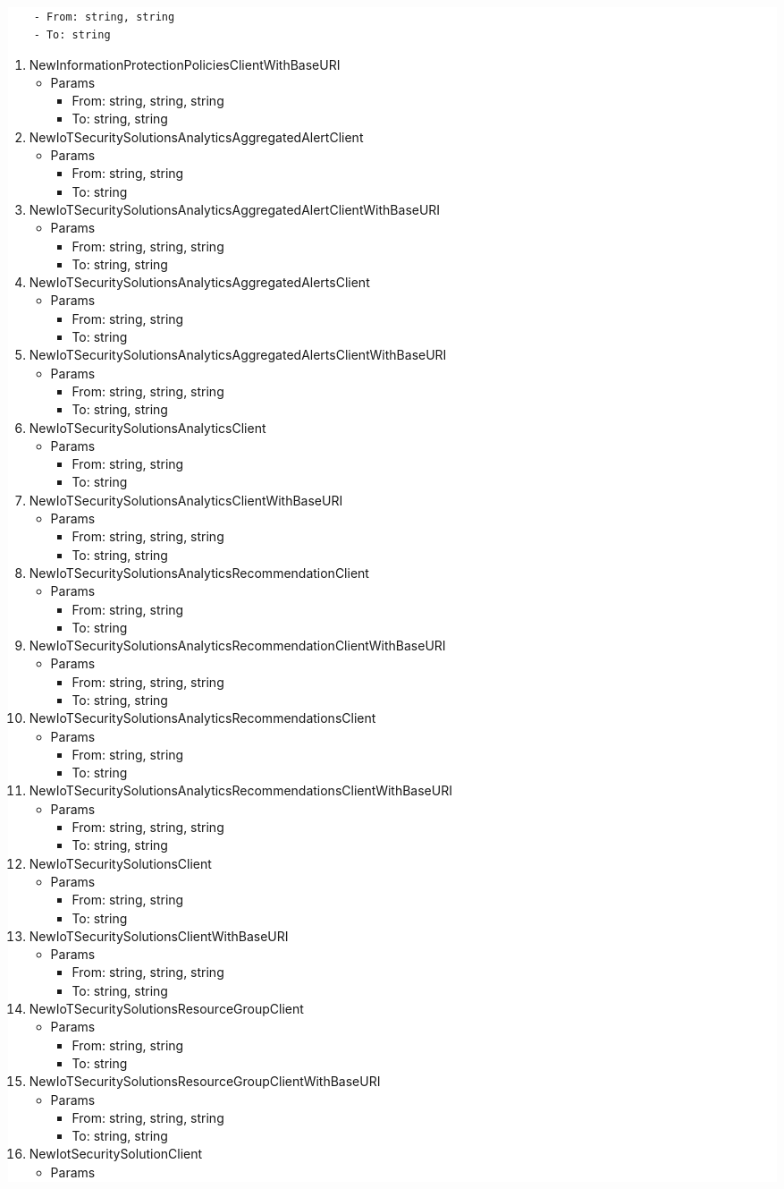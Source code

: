 		- From: string, string
		- To: string
1. NewInformationProtectionPoliciesClientWithBaseURI
	- Params
		- From: string, string, string
		- To: string, string
1. NewIoTSecuritySolutionsAnalyticsAggregatedAlertClient
	- Params
		- From: string, string
		- To: string
1. NewIoTSecuritySolutionsAnalyticsAggregatedAlertClientWithBaseURI
	- Params
		- From: string, string, string
		- To: string, string
1. NewIoTSecuritySolutionsAnalyticsAggregatedAlertsClient
	- Params
		- From: string, string
		- To: string
1. NewIoTSecuritySolutionsAnalyticsAggregatedAlertsClientWithBaseURI
	- Params
		- From: string, string, string
		- To: string, string
1. NewIoTSecuritySolutionsAnalyticsClient
	- Params
		- From: string, string
		- To: string
1. NewIoTSecuritySolutionsAnalyticsClientWithBaseURI
	- Params
		- From: string, string, string
		- To: string, string
1. NewIoTSecuritySolutionsAnalyticsRecommendationClient
	- Params
		- From: string, string
		- To: string
1. NewIoTSecuritySolutionsAnalyticsRecommendationClientWithBaseURI
	- Params
		- From: string, string, string
		- To: string, string
1. NewIoTSecuritySolutionsAnalyticsRecommendationsClient
	- Params
		- From: string, string
		- To: string
1. NewIoTSecuritySolutionsAnalyticsRecommendationsClientWithBaseURI
	- Params
		- From: string, string, string
		- To: string, string
1. NewIoTSecuritySolutionsClient
	- Params
		- From: string, string
		- To: string
1. NewIoTSecuritySolutionsClientWithBaseURI
	- Params
		- From: string, string, string
		- To: string, string
1. NewIoTSecuritySolutionsResourceGroupClient
	- Params
		- From: string, string
		- To: string
1. NewIoTSecuritySolutionsResourceGroupClientWithBaseURI
	- Params
		- From: string, string, string
		- To: string, string
1. NewIotSecuritySolutionClient
	- Params